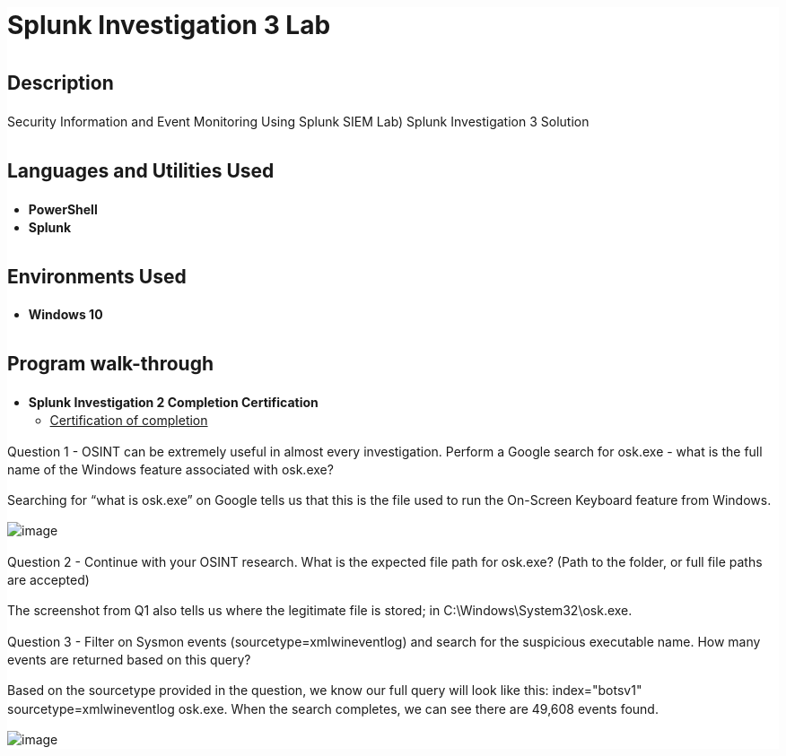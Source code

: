 <h1>Splunk Investigation 3 Lab</h1>



<h2>Description</h2>
Security Information and Event Monitoring
Using Splunk SIEM
Lab) Splunk Investigation 3 Solution<br />


<h2>Languages and Utilities Used</h2>

- <b>PowerShell</b> 
- <b>Splunk</b>

<h2>Environments Used </h2>

- <b>Windows 10</b> 

<h2>Program walk-through </h2>


- <b>Splunk Investigation 2 Completion Certification </b>
  - [Certification of completion](https://elearning.securityblue.team/public/lab-certificate/4306cabc-5f43-4bb5-a348-a6613a50eac4)




Question 1 - OSINT can be extremely useful in almost every investigation. Perform a Google search for osk.exe - what is the full name of the Windows feature associated with osk.exe?

Searching for “what is osk.exe” on Google tells us that this is the file used to run the On-Screen Keyboard feature from Windows.

 


 
 ![image](https://github.com/abdullaah019/splunkinvestigation3/assets/139023222/b63a00d2-16e5-41f2-aa6c-3a89e6a3f402)

 

 

Question 2 - Continue with your OSINT research. What is the expected file path for osk.exe? (Path to the folder, or full file paths are accepted)

The screenshot from Q1 also tells us where the legitimate file is stored; in C:\Windows\System32\osk.exe.

 

 

 

Question 3 - Filter on Sysmon events (sourcetype=xmlwineventlog) and search for the suspicious executable name. How many events are returned based on this query?

Based on the sourcetype provided in the question, we know our full query will look like this: index="botsv1" sourcetype=xmlwineventlog osk.exe. When the search completes, we can see there are 49,608 events found.

 

 ![image](https://github.com/abdullaah019/splunkinvestigation3/assets/139023222/5e5260bc-1a59-45d5-8dcd-6c2a5cfd30a1)
